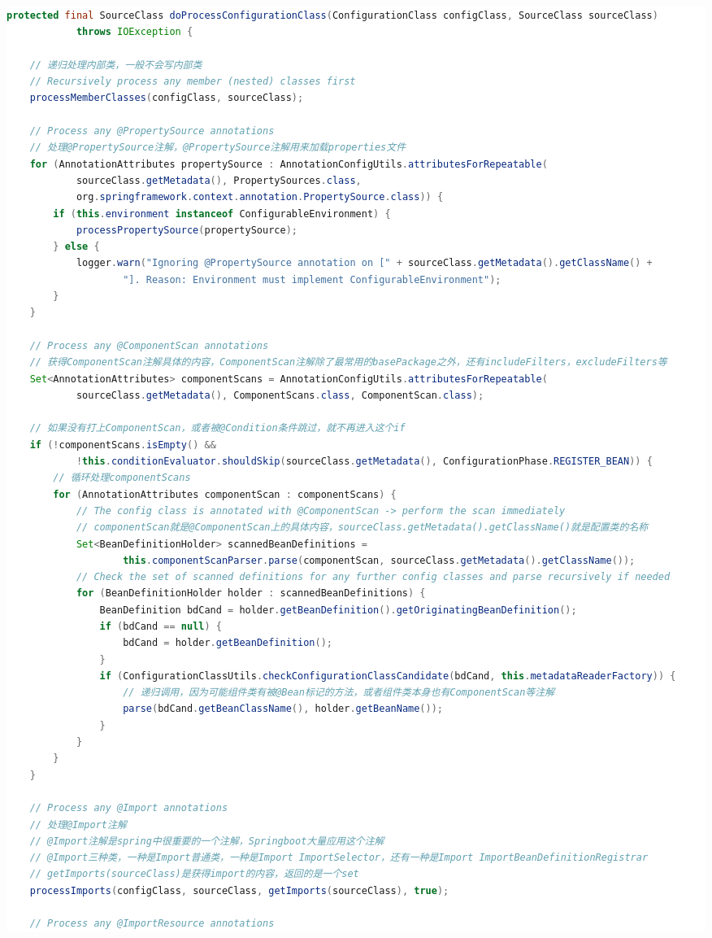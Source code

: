 

```java
protected final SourceClass doProcessConfigurationClass(ConfigurationClass configClass, SourceClass sourceClass)
            throws IOException {

    // 递归处理内部类，一般不会写内部类
    // Recursively process any member (nested) classes first
    processMemberClasses(configClass, sourceClass);

    // Process any @PropertySource annotations
    // 处理@PropertySource注解，@PropertySource注解用来加载properties文件
    for (AnnotationAttributes propertySource : AnnotationConfigUtils.attributesForRepeatable(
            sourceClass.getMetadata(), PropertySources.class,
            org.springframework.context.annotation.PropertySource.class)) {
        if (this.environment instanceof ConfigurableEnvironment) {
            processPropertySource(propertySource);
        } else {
            logger.warn("Ignoring @PropertySource annotation on [" + sourceClass.getMetadata().getClassName() +
                    "]. Reason: Environment must implement ConfigurableEnvironment");
        }
    }

    // Process any @ComponentScan annotations
    // 获得ComponentScan注解具体的内容，ComponentScan注解除了最常用的basePackage之外，还有includeFilters，excludeFilters等
    Set<AnnotationAttributes> componentScans = AnnotationConfigUtils.attributesForRepeatable(
            sourceClass.getMetadata(), ComponentScans.class, ComponentScan.class);

    // 如果没有打上ComponentScan，或者被@Condition条件跳过，就不再进入这个if
    if (!componentScans.isEmpty() &&
            !this.conditionEvaluator.shouldSkip(sourceClass.getMetadata(), ConfigurationPhase.REGISTER_BEAN)) {
        // 循环处理componentScans
        for (AnnotationAttributes componentScan : componentScans) {
            // The config class is annotated with @ComponentScan -> perform the scan immediately
            // componentScan就是@ComponentScan上的具体内容，sourceClass.getMetadata().getClassName()就是配置类的名称
            Set<BeanDefinitionHolder> scannedBeanDefinitions =
                    this.componentScanParser.parse(componentScan, sourceClass.getMetadata().getClassName());
            // Check the set of scanned definitions for any further config classes and parse recursively if needed
            for (BeanDefinitionHolder holder : scannedBeanDefinitions) {
                BeanDefinition bdCand = holder.getBeanDefinition().getOriginatingBeanDefinition();
                if (bdCand == null) {
                    bdCand = holder.getBeanDefinition();
                }
                if (ConfigurationClassUtils.checkConfigurationClassCandidate(bdCand, this.metadataReaderFactory)) {
                    // 递归调用，因为可能组件类有被@Bean标记的方法，或者组件类本身也有ComponentScan等注解
                    parse(bdCand.getBeanClassName(), holder.getBeanName());
                }
            }
        }
    }

    // Process any @Import annotations
    // 处理@Import注解
    // @Import注解是spring中很重要的一个注解，Springboot大量应用这个注解
    // @Import三种类，一种是Import普通类，一种是Import ImportSelector，还有一种是Import ImportBeanDefinitionRegistrar
    // getImports(sourceClass)是获得import的内容，返回的是一个set
    processImports(configClass, sourceClass, getImports(sourceClass), true);

    // Process any @ImportResource annotations
```
